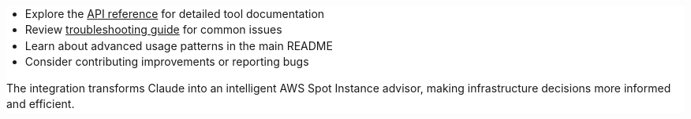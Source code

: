 - Explore the [API reference](api-reference.md) for detailed tool documentation
- Review [troubleshooting guide](troubleshooting.md) for common issues
- Learn about advanced usage patterns in the main README
- Consider contributing improvements or reporting bugs

The integration transforms Claude into an intelligent AWS Spot Instance advisor, making infrastructure decisions more informed and efficient.